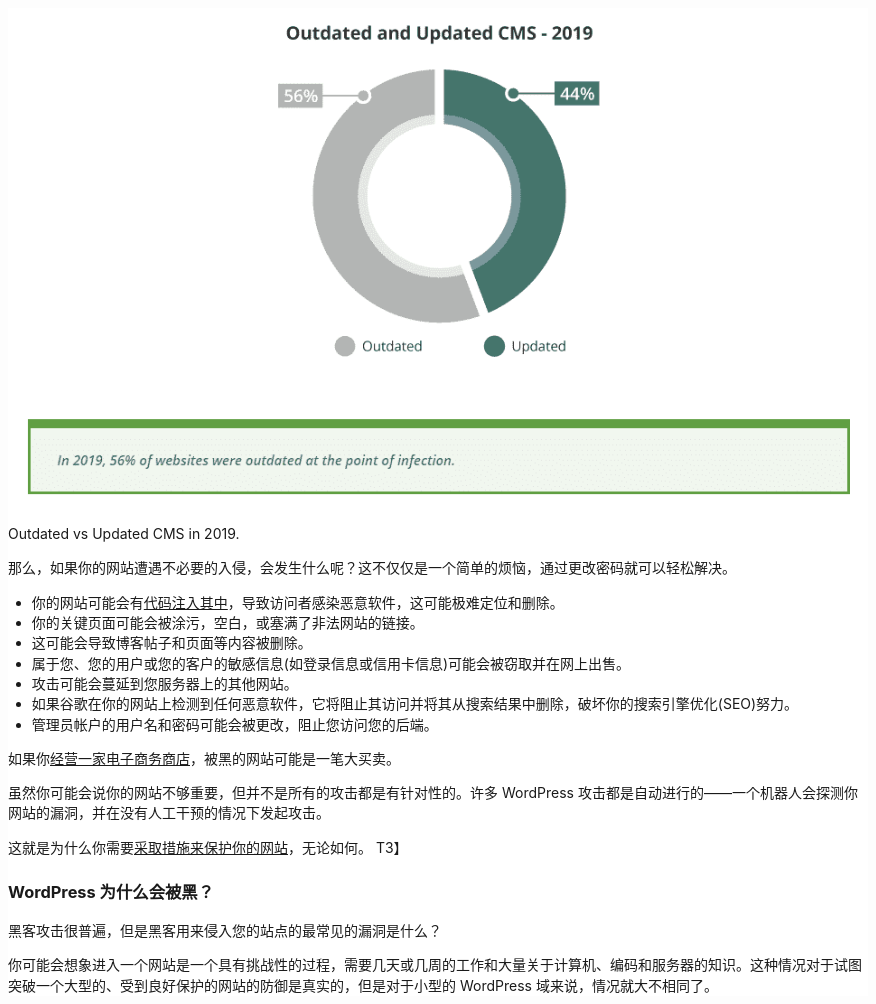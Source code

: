 ![A pie graph of outdated and updated CMSs in 2019.](img/52d4b111bd124e7112813ac7c14369ef.png)

Outdated vs Updated CMS in 2019.



那么，如果你的网站遭遇不必要的入侵，会发生什么呢？这不仅仅是一个简单的烦恼，通过更改密码就可以轻松解决。

*   你的网站可能会有[代码注入其中](https://kinsta.com/blog/sql-injection/)，导致访问者感染恶意软件，这可能极难定位和删除。
*   你的关键页面可能会被涂污，空白，或塞满了非法网站的链接。
*   这可能会导致博客帖子和页面等内容被删除。
*   属于您、您的用户或您的客户的敏感信息(如登录信息或信用卡信息)可能会被窃取并在网上出售。
*   攻击可能会蔓延到您服务器上的其他网站。
*   如果谷歌在你的网站上检测到任何恶意软件，它将阻止其访问并将其从搜索结果中删除，破坏你的搜索引擎优化(SEO)努力。
*   管理员帐户的用户名和密码可能会被更改，阻止您访问您的后端。

如果你[经营一家电子商务商店](https://kinsta.com/blog/ecommerce-platforms/)，被黑的网站可能是一笔大买卖。

虽然你可能会说你的网站不够重要，但并不是所有的攻击都是有针对性的。许多 WordPress 攻击都是自动进行的——一个机器人会探测你网站的漏洞，并在没有人工干预的情况下发起攻击。

这就是为什么你需要[采取措施来保护你的网站](https://kinsta.com/cheatsheets/site-security-cheat-sheet/)，无论如何。
T3】

### WordPress 为什么会被黑？

黑客攻击很普遍，但是黑客用来侵入您的站点的最常见的漏洞是什么？

你可能会想象进入一个网站是一个具有挑战性的过程，需要几天或几周的工作和大量关于计算机、编码和服务器的知识。这种情况对于试图突破一个大型的、受到良好保护的网站的防御是真实的，但是对于小型的 WordPress 域来说，情况就大不相同了。
